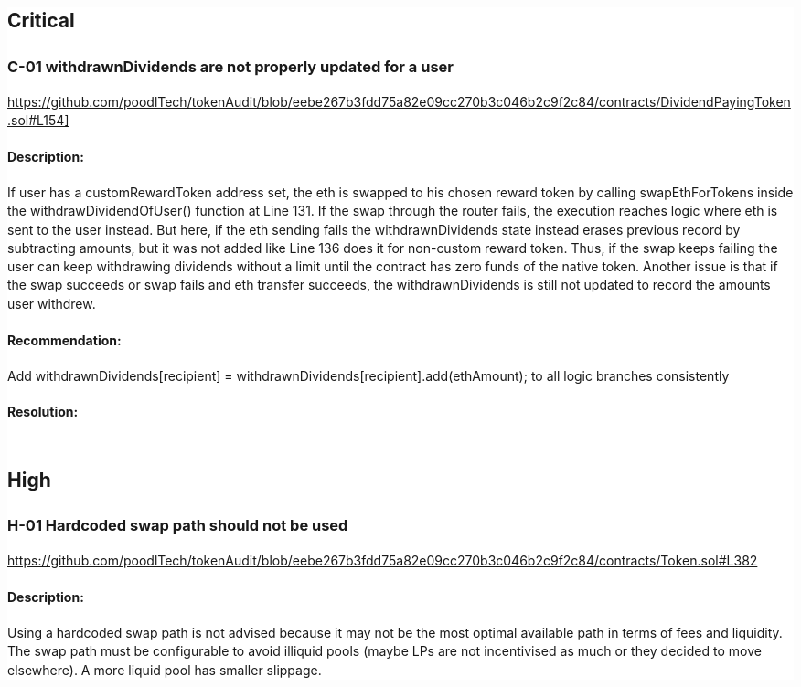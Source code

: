 


## <a id="Critical"></a>Critical


### <a id="C01"></a> C-01 withdrawnDividends are not properly updated for a user

https://github.com/poodlTech/tokenAudit/blob/eebe267b3fdd75a82e09cc270b3c046b2c9f2c84/contracts/DividendPayingToken.sol#L154]

#### Description:
If user has a customRewardToken address set, the eth is swapped to his chosen reward token by calling swapEthForTokens inside the withdrawDividendOfUser() function at Line 131. If the swap through the router fails, the execution reaches logic where eth is sent to the user instead. But here, if the eth sending fails the withdrawnDividends state instead erases previous record by subtracting amounts, but it was not added like Line 136 does it for non-custom reward token. Thus, if the swap keeps failing the user can keep withdrawing dividends without a limit until the contract has zero funds of the native token. Another issue is that if the swap succeeds or swap fails and eth transfer succeeds, the withdrawnDividends is still not updated to record the amounts user withdrew.





#### Recommendation:
Add withdrawnDividends[recipient] = withdrawnDividends[recipient].add(ethAmount); to all logic branches consistently





#### Resolution:


----


## <a id="High"></a> High

### <a id="H01"></a> H-01 Hardcoded swap path should not be used


https://github.com/poodlTech/tokenAudit/blob/eebe267b3fdd75a82e09cc270b3c046b2c9f2c84/contracts/Token.sol#L382


#### Description:
Using a hardcoded swap path is not advised because it may not be the most optimal available path in terms of fees and liquidity. The swap path must be configurable to avoid illiquid pools (maybe LPs are not incentivised as much or they decided to move elsewhere). A more liquid pool has smaller slippage. 



